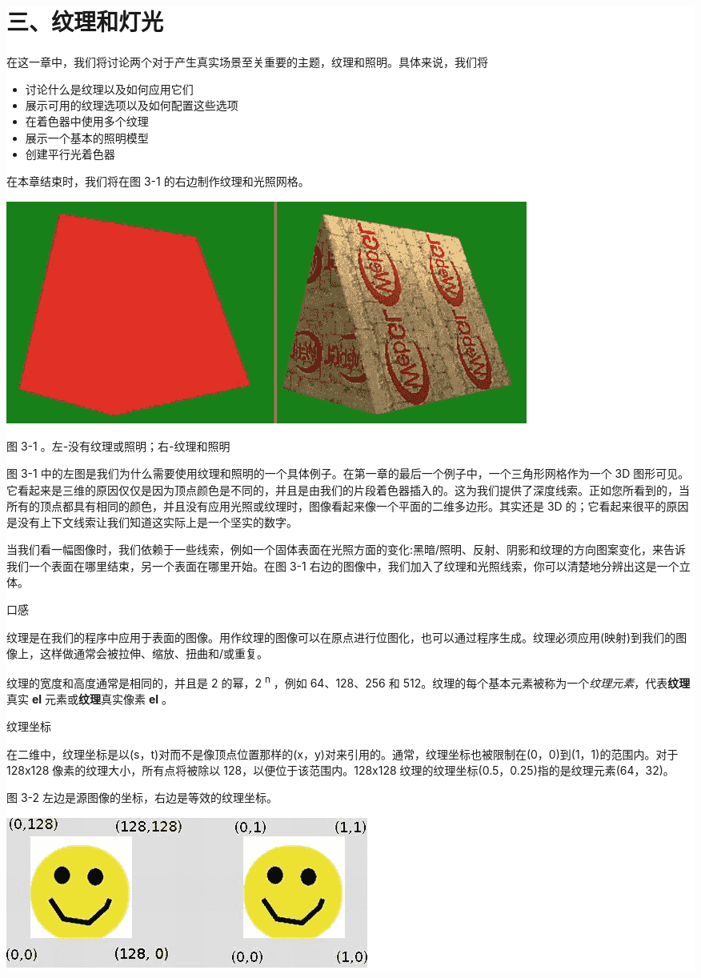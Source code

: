 # 三、纹理和灯光

在这一章中，我们将讨论两个对于产生真实场景至关重要的主题，纹理和照明。具体来说，我们将

*   讨论什么是纹理以及如何应用它们
*   展示可用的纹理选项以及如何配置这些选项
*   在着色器中使用多个纹理
*   展示一个基本的照明模型
*   创建平行光着色器

在本章结束时，我们将在图 3-1 的右边制作纹理和光照网格。

![9781430239963_Fig03-01.jpg](img/9781430239963_Fig03-01.jpg)

图 3-1 。左-没有纹理或照明；右-纹理和照明

图 3-1 中的左图是我们为什么需要使用纹理和照明的一个具体例子。在第一章的最后一个例子中，一个三角形网格作为一个 3D 图形可见。它看起来是三维的原因仅仅是因为顶点颜色是不同的，并且是由我们的片段着色器插入的。这为我们提供了深度线索。正如您所看到的，当所有的顶点都具有相同的颜色，并且没有应用光照或纹理时，图像看起来像一个平面的二维多边形。其实还是 3D 的；它看起来很平的原因是没有上下文线索让我们知道这实际上是一个坚实的数字。

当我们看一幅图像时，我们依赖于一些线索，例如一个固体表面在光照方面的变化:黑暗/照明、反射、阴影和纹理的方向图案变化，来告诉我们一个表面在哪里结束，另一个表面在哪里开始。在图 3-1 右边的图像中，我们加入了纹理和光照线索，你可以清楚地分辨出这是一个立体。

口感

纹理是在我们的程序中应用于表面的图像。用作纹理的图像可以在原点进行位图化，也可以通过程序生成。纹理必须应用(映射)到我们的图像上，这样做通常会被拉伸、缩放、扭曲和/或重复。

纹理的宽度和高度通常是相同的，并且是 2 的幂，2 <sup>n</sup> ，例如 64、128、256 和 512。纹理的每个基本元素被称为一个*纹理元素*，代表**纹理**真实 **el** 元素或**纹理**真实像素 **el** 。

纹理坐标

在二维中，纹理坐标是以(s，t)对而不是像顶点位置那样的(x，y)对来引用的。通常，纹理坐标也被限制在(0，0)到(1，1)的范围内。对于 128x128 像素的纹理大小，所有点将被除以 128，以便位于该范围内。128x128 纹理的纹理坐标(0.5，0.25)指的是纹理元素(64，32)。

图 3-2 左边是源图像的坐标，右边是等效的纹理坐标。

![9781430239963_Fig03-02.jpg](img/9781430239963_Fig03-02.jpg)
